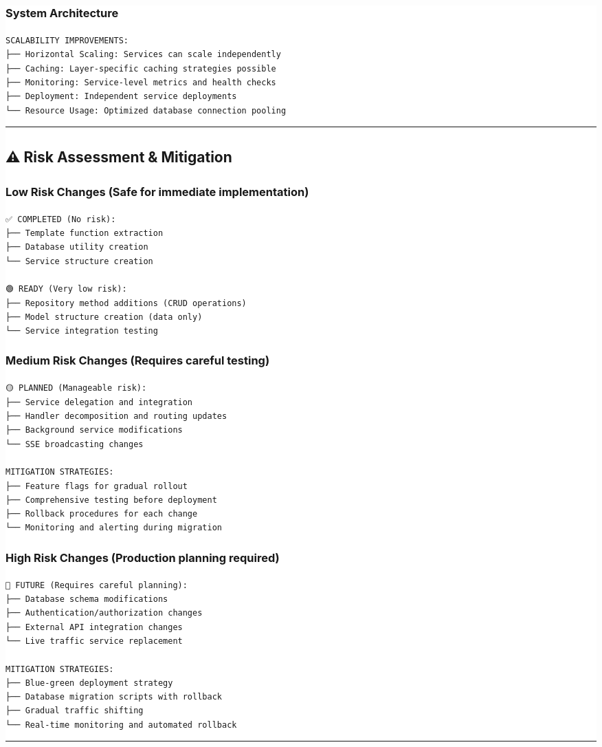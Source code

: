 ### System Architecture
```
SCALABILITY IMPROVEMENTS:
├── Horizontal Scaling: Services can scale independently
├── Caching: Layer-specific caching strategies possible
├── Monitoring: Service-level metrics and health checks  
├── Deployment: Independent service deployments
└── Resource Usage: Optimized database connection pooling
```

---

## ⚠️ Risk Assessment & Mitigation

### Low Risk Changes (Safe for immediate implementation)
```
✅ COMPLETED (No risk):
├── Template function extraction
├── Database utility creation  
└── Service structure creation

🟢 READY (Very low risk):
├── Repository method additions (CRUD operations)
├── Model structure creation (data only)
└── Service integration testing
```

### Medium Risk Changes (Requires careful testing)
```
🟡 PLANNED (Manageable risk):
├── Service delegation and integration
├── Handler decomposition and routing updates
├── Background service modifications
└── SSE broadcasting changes

MITIGATION STRATEGIES:
├── Feature flags for gradual rollout
├── Comprehensive testing before deployment
├── Rollback procedures for each change
└── Monitoring and alerting during migration
```

### High Risk Changes (Production planning required)
```
🔴 FUTURE (Requires careful planning):
├── Database schema modifications
├── Authentication/authorization changes
├── External API integration changes
└── Live traffic service replacement

MITIGATION STRATEGIES:
├── Blue-green deployment strategy
├── Database migration scripts with rollback
├── Gradual traffic shifting
└── Real-time monitoring and automated rollback
```

---